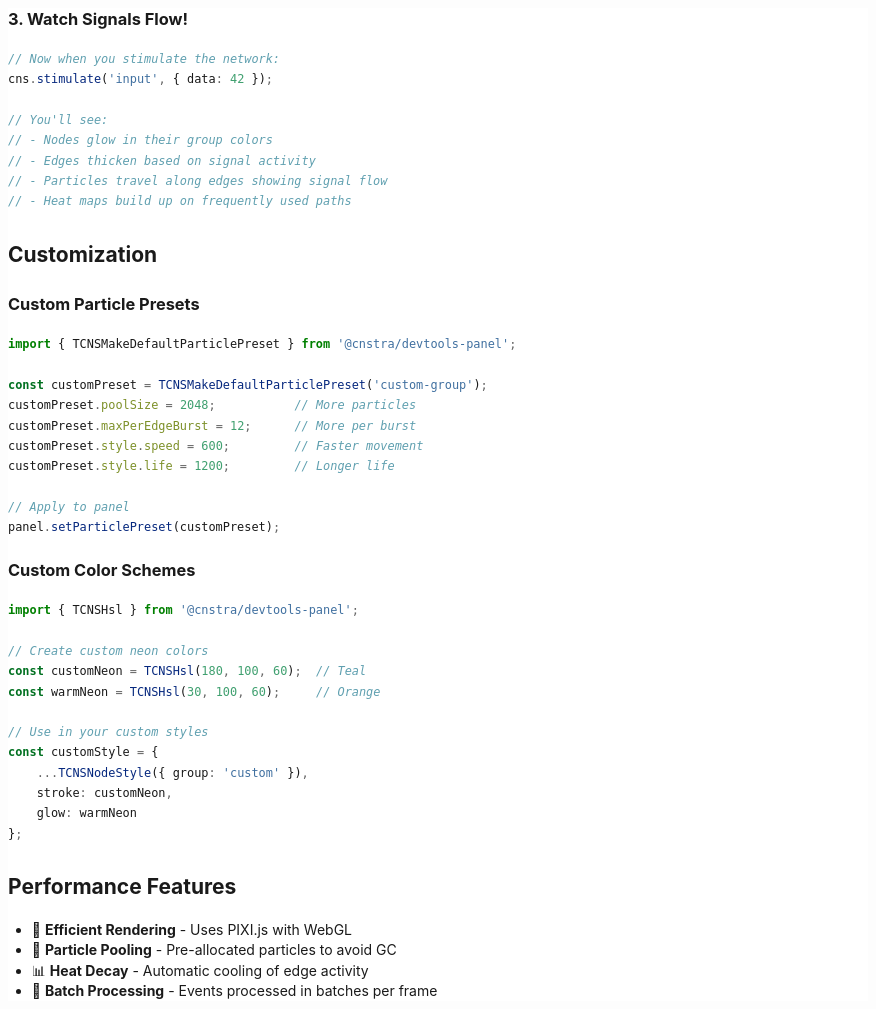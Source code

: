### 3. Watch Signals Flow!

```typescript
// Now when you stimulate the network:
cns.stimulate('input', { data: 42 });

// You'll see:
// - Nodes glow in their group colors
// - Edges thicken based on signal activity
// - Particles travel along edges showing signal flow
// - Heat maps build up on frequently used paths
```

## Customization

### Custom Particle Presets

```typescript
import { TCNSMakeDefaultParticlePreset } from '@cnstra/devtools-panel';

const customPreset = TCNSMakeDefaultParticlePreset('custom-group');
customPreset.poolSize = 2048;           // More particles
customPreset.maxPerEdgeBurst = 12;      // More per burst
customPreset.style.speed = 600;         // Faster movement
customPreset.style.life = 1200;         // Longer life

// Apply to panel
panel.setParticlePreset(customPreset);
```

### Custom Color Schemes

```typescript
import { TCNSHsl } from '@cnstra/devtools-panel';

// Create custom neon colors
const customNeon = TCNSHsl(180, 100, 60);  // Teal
const warmNeon = TCNSHsl(30, 100, 60);     // Orange

// Use in your custom styles
const customStyle = {
    ...TCNSNodeStyle({ group: 'custom' }),
    stroke: customNeon,
    glow: warmNeon
};
```

## Performance Features

- 🚀 **Efficient Rendering** - Uses PIXI.js with WebGL
- 🔄 **Particle Pooling** - Pre-allocated particles to avoid GC
- 📊 **Heat Decay** - Automatic cooling of edge activity
- 🎯 **Batch Processing** - Events processed in batches per frame
